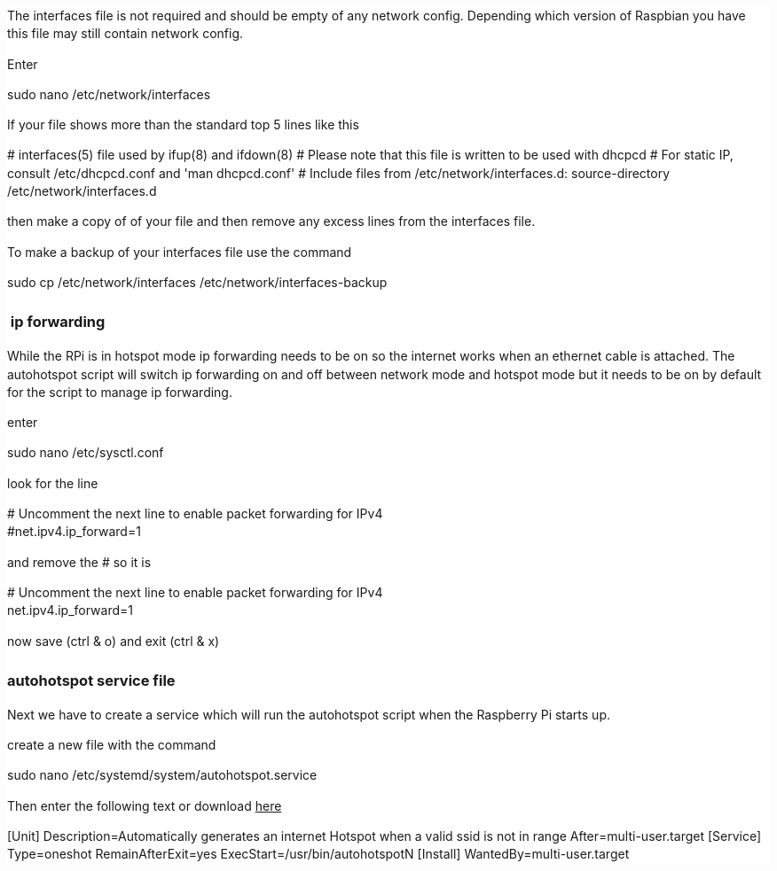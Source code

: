 The interfaces file is not required and should be empty of any network config. Depending which version of Raspbian you have this file may still contain network config.

Enter

sudo nano /etc/network/interfaces

If your file shows more than the standard top 5 lines like this

 \# interfaces(5) file used by ifup(8) and ifdown(8)
\# Please note that this file is written to be used with dhcpcd
\# For static IP, consult /etc/dhcpcd.conf and 'man dhcpcd.conf'
\# Include files from /etc/network/interfaces.d:
source-directory /etc/network/interfaces.d 

then make a copy of of your file and then remove any excess lines from the interfaces file.

To make a backup of your interfaces file use the command

sudo cp /etc/network/interfaces /etc/network/interfaces-backup

###  ip forwarding

While the RPi is in hotspot mode ip forwarding needs to be on so the internet works when an ethernet cable is attached. The autohotspot script will switch ip forwarding on and off between network mode and hotspot mode but it needs to be on by default for the script to manage ip forwarding.

enter

sudo nano /etc/sysctl.conf

look for the line

\# Uncomment the next line to enable packet forwarding for IPv4  
#net.ipv4.ip_forward=1

and remove the # so it is

\# Uncomment the next line to enable packet forwarding for IPv4  
net.ipv4.ip_forward=1

now save (ctrl & o) and exit (ctrl & x)

### autohotspot service file

Next we have to create a service which will run the autohotspot script when the Raspberry Pi starts up.

create a new file with the command

sudo nano /etc/systemd/system/autohotspot.service

Then enter the following text or download [here](/images/autohotspotN/update/autohotspot.service)

 \[Unit\]
Description=Automatically generates an internet Hotspot when a valid ssid is not in range
After=multi-user.target
\[Service\]
Type=oneshot
RemainAfterExit=yes
ExecStart=/usr/bin/autohotspotN
\[Install\]
WantedBy=multi-user.target 
